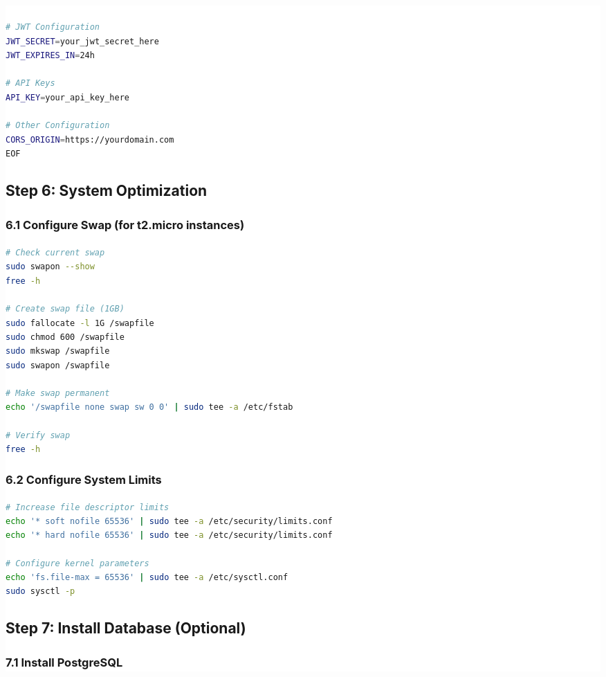 ```bash

# JWT Configuration
JWT_SECRET=your_jwt_secret_here
JWT_EXPIRES_IN=24h

# API Keys
API_KEY=your_api_key_here

# Other Configuration
CORS_ORIGIN=https://yourdomain.com
EOF
```

## Step 6: System Optimization

### 6.1 Configure Swap (for t2.micro instances)

```bash
# Check current swap
sudo swapon --show
free -h

# Create swap file (1GB)
sudo fallocate -l 1G /swapfile
sudo chmod 600 /swapfile
sudo mkswap /swapfile
sudo swapon /swapfile

# Make swap permanent
echo '/swapfile none swap sw 0 0' | sudo tee -a /etc/fstab

# Verify swap
free -h
```

### 6.2 Configure System Limits

```bash
# Increase file descriptor limits
echo '* soft nofile 65536' | sudo tee -a /etc/security/limits.conf
echo '* hard nofile 65536' | sudo tee -a /etc/security/limits.conf

# Configure kernel parameters
echo 'fs.file-max = 65536' | sudo tee -a /etc/sysctl.conf
sudo sysctl -p
```

## Step 7: Install Database (Optional)

### 7.1 Install PostgreSQL
